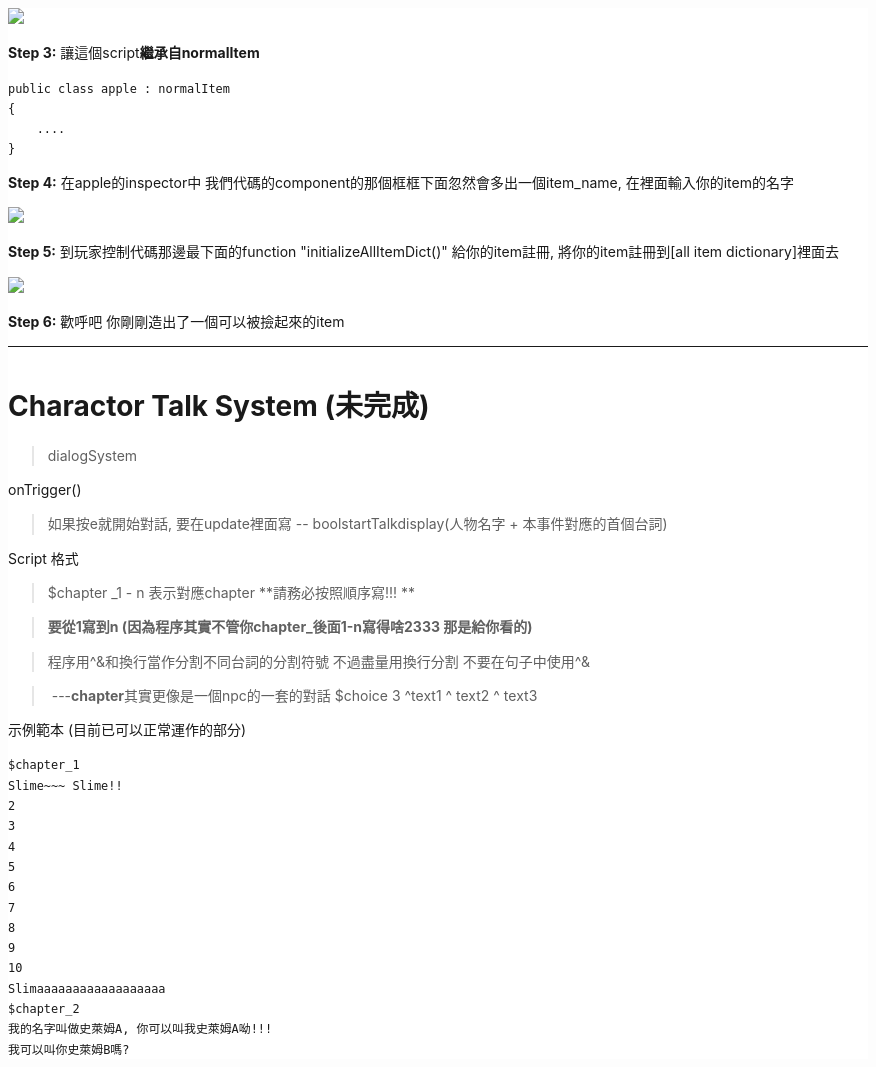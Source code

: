 ![](https://tcs.teambition.net/storage/111s28c4f4eaa026294d7de2c3ae06266fce?Signature=eyJhbGciOiJIUzI1NiIsInR5cCI6IkpXVCJ9.eyJBcHBJRCI6IjU5Mzc3MGZmODM5NjMyMDAyZTAzNThmMSIsIl9hcHBJZCI6IjU5Mzc3MGZmODM5NjMyMDAyZTAzNThmMSIsIl9vcmdhbml6YXRpb25JZCI6IiIsImV4cCI6MTU5NTYwNzkxNiwiaWF0IjoxNTk1MDAzMTE2LCJyZXNvdXJjZSI6Ii9zdG9yYWdlLzExMXMyOGM0ZjRlYWEwMjYyOTRkN2RlMmMzYWUwNjI2NmZjZSJ9.e7neOMl3wkzPSg6jXwUevrXM-3IjAsHII9TaY6kUjhM&download=image-20200407162507351.png "")



**Step 3:** 讓這個script**繼承自normalItem**

```csp
public class apple : normalItem
{
    ....
}
```

**Step 4:** 在apple的inspector中 我們代碼的component的那個框框下面忽然會多出一個item_name, 在裡面輸入你的item的名字



![](https://tcs.teambition.net/storage/111s32cd9e71624ef75d281a1d3b7398e91b?Signature=eyJhbGciOiJIUzI1NiIsInR5cCI6IkpXVCJ9.eyJBcHBJRCI6IjU5Mzc3MGZmODM5NjMyMDAyZTAzNThmMSIsIl9hcHBJZCI6IjU5Mzc3MGZmODM5NjMyMDAyZTAzNThmMSIsIl9vcmdhbml6YXRpb25JZCI6IiIsImV4cCI6MTU5NTYwNzkxNiwiaWF0IjoxNTk1MDAzMTE2LCJyZXNvdXJjZSI6Ii9zdG9yYWdlLzExMXMzMmNkOWU3MTYyNGVmNzVkMjgxYTFkM2I3Mzk4ZTkxYiJ9.XNudg9m_wATC9y11o73hYQ43rZCyQH0PsL61GFlYiII&download=image-20200407162828703.png "")



**Step 5:** 到玩家控制代碼那邊最下面的function "initializeAllItemDict()" 給你的item註冊, 將你的item註冊到[all item dictionary]裡面去

![](https://tcs.teambition.net/storage/111sfd0cd9497667fa90734a80b899782c83?Signature=eyJhbGciOiJIUzI1NiIsInR5cCI6IkpXVCJ9.eyJBcHBJRCI6IjU5Mzc3MGZmODM5NjMyMDAyZTAzNThmMSIsIl9hcHBJZCI6IjU5Mzc3MGZmODM5NjMyMDAyZTAzNThmMSIsIl9vcmdhbml6YXRpb25JZCI6IiIsImV4cCI6MTU5NTYwNzkxNiwiaWF0IjoxNTk1MDAzMTE2LCJyZXNvdXJjZSI6Ii9zdG9yYWdlLzExMXNmZDBjZDk0OTc2NjdmYTkwNzM0YTgwYjg5OTc4MmM4MyJ9.VAdodDGfDaLvG1H1wjLPNqbYKQjMTp1fEREclEVriTM&download=image-20200407163056976.png "")

**Step 6:** 歡呼吧 你剛剛造出了一個可以被撿起來的item

***









# Charactor Talk System (未完成)

> dialogSystem

onTrigger()

> 如果按e就開始對話, 要在update裡面寫 -- boolstartTalkdisplay(人物名字 + 本事件對應的首個台詞)

Script 格式

> $chapter _1 - n  表示對應chapter **請務必按照順序寫!!! **

> **要從1寫到n (因為程序其實不管你chapter_後面1-n寫得啥2333 那是給你看的)**

> 程序用^&和換行當作分割不同台詞的分割符號 不過盡量用換行分割 不要在句子中使用^&

> ​    ---**chapter**其實更像是一個npc的一套的對話 $choice 3 ^text1 ^ text2 ^ text3



示例範本 (目前已可以正常運作的部分)

```text
$chapter_1
Slime~~~ Slime!!
2
3
4
5
6
7
8
9
10
Slimaaaaaaaaaaaaaaaaaa
$chapter_2
我的名字叫做史萊姆A, 你可以叫我史萊姆A呦!!!
我可以叫你史萊姆B嗎?
```